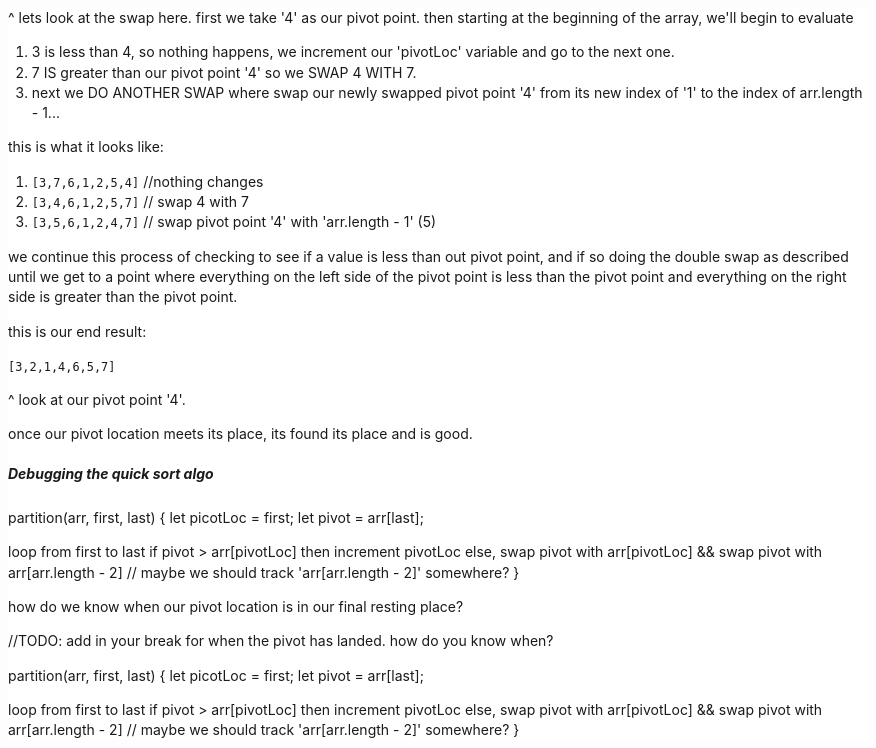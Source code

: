 
^ lets look at the swap here. first we take '4' as our pivot point. then starting at the beginning of the array, we'll begin to evaluate

1. 3 is less than 4, so nothing happens, we increment our 'pivotLoc' variable and go to the next one. 
2. 7 IS greater than our pivot point '4' so we SWAP 4 WITH 7. 
3. next we DO ANOTHER SWAP where swap our newly swapped pivot point '4' from its new index of '1' to the index of arr.length - 1...

this is what it looks like:
1. `[3,7,6,1,2,5,4]` //nothing changes
2. `[3,4,6,1,2,5,7]` // swap 4 with 7
3. `[3,5,6,1,2,4,7]` // swap pivot point '4' with 'arr.length - 1' (5)

we continue this process of checking to see if a value is less than out pivot point, and if so doing the double swap as described until we get to a point where everything on the left side of the pivot point is less than the pivot point and everything on the right side is greater than the pivot point. 

this is our end result:

`[3,2,1,4,6,5,7]`

^ look at our pivot point '4'.

once our pivot location meets its place, its found its place and is good. 

##### Debugging the quick sort algo

partition(arr, first, last) {
  let picotLoc = first;
  let pivot = arr[last];

  loop from first to last
    if  pivot > arr[pivotLoc]
      then increment pivotLoc
    else, 
      swap pivot with arr[pivotLoc] && swap pivot with arr[arr.length - 2] 
      // maybe we should track 'arr[arr.length - 2]' somewhere?
}

how do we know when our pivot location is in our final resting place?

//TODO: add in your break for when the pivot has landed. how do you know when?

partition(arr, first, last) {
  let picotLoc = first;
  let pivot = arr[last];

  loop from first to last
    if  pivot > arr[pivotLoc]
      then increment pivotLoc
    else, 
      swap pivot with arr[pivotLoc] && swap pivot with arr[arr.length - 2] 
      // maybe we should track 'arr[arr.length - 2]' somewhere?
}
